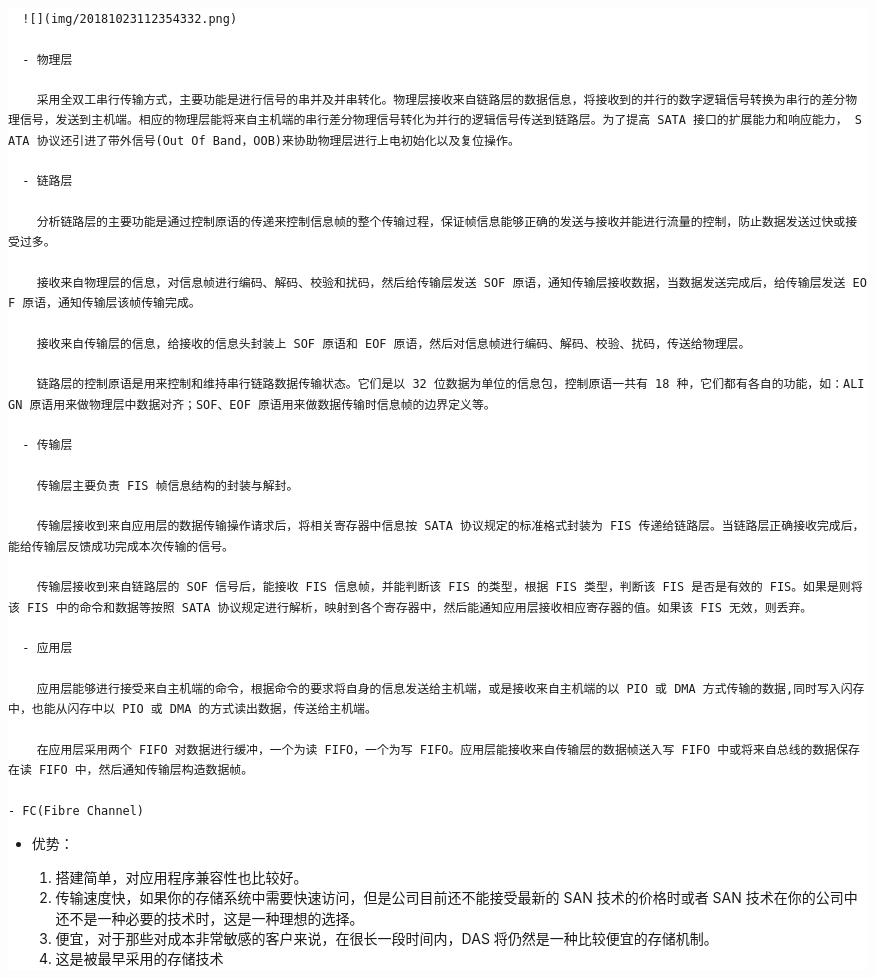       ![](img/20181023112354332.png)

      - 物理层

        采用全双工串行传输方式，主要功能是进行信号的串并及并串转化。物理层接收来自链路层的数据信息，将接收到的并行的数字逻辑信号转换为串行的差分物理信号，发送到主机端。相应的物理层能将来自主机端的串行差分物理信号转化为并行的逻辑信号传送到链路层。为了提高 SATA 接口的扩展能力和响应能力， SATA 协议还引进了带外信号(Out Of Band，OOB)来协助物理层进行上电初始化以及复位操作。

      - 链路层

        分析链路层的主要功能是通过控制原语的传递来控制信息帧的整个传输过程，保证帧信息能够正确的发送与接收并能进行流量的控制，防止数据发送过快或接受过多。

        接收来自物理层的信息，对信息帧进行编码、解码、校验和扰码，然后给传输层发送 SOF 原语，通知传输层接收数据，当数据发送完成后，给传输层发送 EOF 原语，通知传输层该帧传输完成。

        接收来自传输层的信息，给接收的信息头封装上 SOF 原语和 EOF 原语，然后对信息帧进行编码、解码、校验、扰码，传送给物理层。

        链路层的控制原语是用来控制和维持串行链路数据传输状态。它们是以 32 位数据为单位的信息包，控制原语一共有 18 种，它们都有各自的功能，如：ALIGN 原语用来做物理层中数据对齐；SOF、EOF 原语用来做数据传输时信息帧的边界定义等。

      - 传输层

        传输层主要负责 FIS 帧信息结构的封装与解封。

        传输层接收到来自应用层的数据传输操作请求后，将相关寄存器中信息按 SATA 协议规定的标准格式封装为 FIS 传递给链路层。当链路层正确接收完成后，能给传输层反馈成功完成本次传输的信号。

        传输层接收到来自链路层的 SOF 信号后，能接收 FIS 信息帧，并能判断该 FIS 的类型，根据 FIS 类型，判断该 FIS 是否是有效的 FIS。如果是则将该 FIS 中的命令和数据等按照 SATA 协议规定进行解析，映射到各个寄存器中，然后能通知应用层接收相应寄存器的值。如果该 FIS 无效，则丢弃。

      - 应用层

        应用层能够进行接受来自主机端的命令，根据命令的要求将自身的信息发送给主机端，或是接收来自主机端的以 PIO 或 DMA 方式传输的数据,同时写入闪存中，也能从闪存中以 PIO 或 DMA 的方式读出数据，传送给主机端。

        在应用层采用两个 FIFO 对数据进行缓冲，一个为读 FIFO，一个为写 FIFO。应用层能接收来自传输层的数据帧送入写 FIFO 中或将来自总线的数据保存在读 FIFO 中，然后通知传输层构造数据帧。

    - FC(Fibre Channel)

- 优势：

  1. 搭建简单，对应用程序兼容性也比较好。
  2. 传输速度快，如果你的存储系统中需要快速访问，但是公司目前还不能接受最新的 SAN 技术的价格时或者 SAN 技术在你的公司中还不是一种必要的技术时，这是一种理想的选择。
  3. 便宜，对于那些对成本非常敏感的客户来说，在很长一段时间内，DAS 将仍然是一种比较便宜的存储机制。
  4. 这是被最早采用的存储技术
